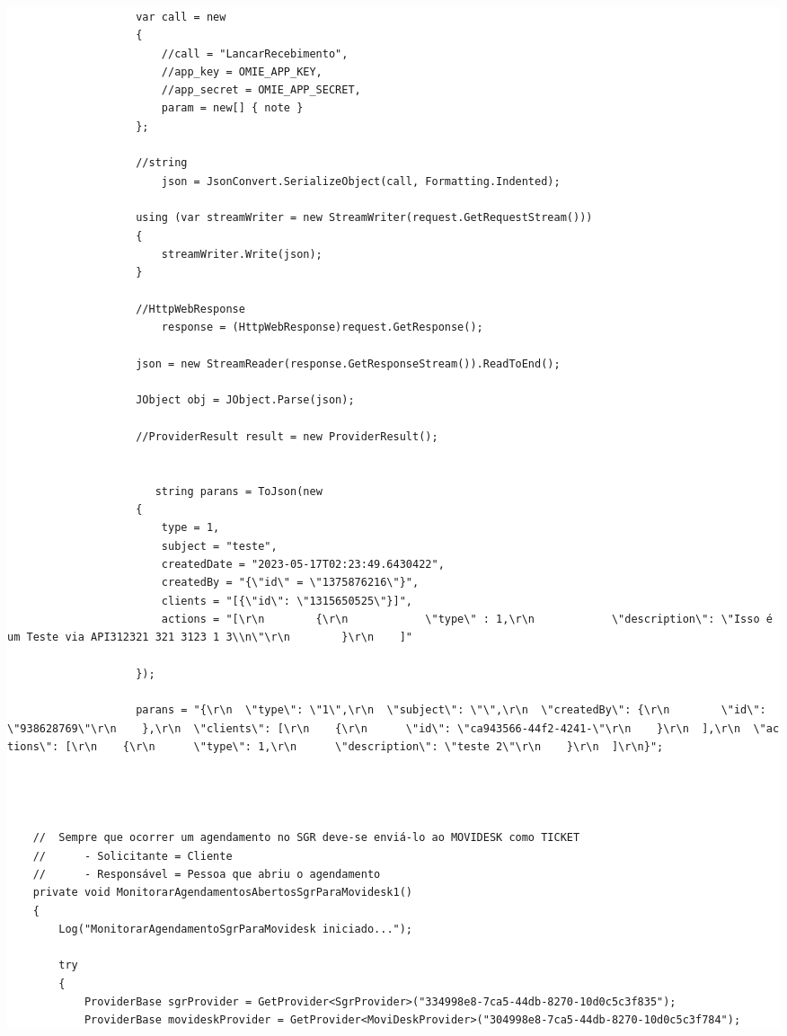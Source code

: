                         var call = new
                        {
                            //call = "LancarRecebimento",
                            //app_key = OMIE_APP_KEY,
                            //app_secret = OMIE_APP_SECRET,
                            param = new[] { note }
                        };

                        //string 
                            json = JsonConvert.SerializeObject(call, Formatting.Indented);

                        using (var streamWriter = new StreamWriter(request.GetRequestStream()))
                        {
                            streamWriter.Write(json);
                        }

                        //HttpWebResponse 
                            response = (HttpWebResponse)request.GetResponse();

                        json = new StreamReader(response.GetResponseStream()).ReadToEnd();

                        JObject obj = JObject.Parse(json);

                        //ProviderResult result = new ProviderResult();


                           string parans = ToJson(new
                        {
                            type = 1,
                            subject = "teste",
                            createdDate = "2023-05-17T02:23:49.6430422",
                            createdBy = "{\"id\" = \"1375876216\"}",
                            clients = "[{\"id\": \"1315650525\"}]",
                            actions = "[\r\n        {\r\n            \"type\" : 1,\r\n            \"description\": \"Isso é um Teste via API312321 321 3123 1 3\\n\"\r\n        }\r\n    ]"

                        });

                        parans = "{\r\n  \"type\": \"1\",\r\n  \"subject\": \"\",\r\n  \"createdBy\": {\r\n        \"id\": \"938628769\"\r\n    },\r\n  \"clients\": [\r\n    {\r\n      \"id\": \"ca943566-44f2-4241-\"\r\n    }\r\n  ],\r\n  \"actions\": [\r\n    {\r\n      \"type\": 1,\r\n      \"description\": \"teste 2\"\r\n    }\r\n  ]\r\n}";



                        
        //  Sempre que ocorrer um agendamento no SGR deve-se enviá-lo ao MOVIDESK como TICKET
        //      - Solicitante = Cliente
        //      - Responsável = Pessoa que abriu o agendamento
        private void MonitorarAgendamentosAbertosSgrParaMovidesk1()
        {
            Log("MonitorarAgendamentoSgrParaMovidesk iniciado...");

            try
            {
                ProviderBase sgrProvider = GetProvider<SgrProvider>("334998e8-7ca5-44db-8270-10d0c5c3f835");
                ProviderBase movideskProvider = GetProvider<MoviDeskProvider>("304998e8-7ca5-44db-8270-10d0c5c3f784");

